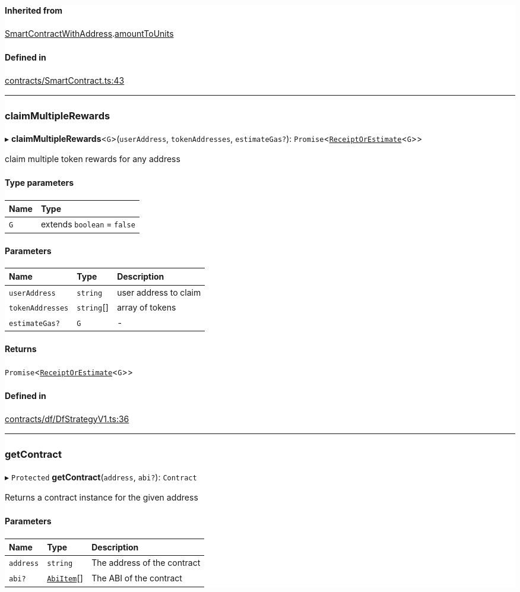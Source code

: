 #### Inherited from

[SmartContractWithAddress](SmartContractWithAddress.md).[amountToUnits](SmartContractWithAddress.md#amounttounits)

#### Defined in

[contracts/SmartContract.ts:43](https://github.com/oceanprotocol/ocean.js/blob/4f5a8cee/src/contracts/SmartContract.ts#L43)

___

### claimMultipleRewards

▸ **claimMultipleRewards**<`G`\>(`userAddress`, `tokenAddresses`, `estimateGas?`): `Promise`<[`ReceiptOrEstimate`](../modules.md#receiptorestimate)<`G`\>\>

claim multiple token rewards for any address

#### Type parameters

| Name | Type |
| :------ | :------ |
| `G` | extends `boolean` = ``false`` |

#### Parameters

| Name | Type | Description |
| :------ | :------ | :------ |
| `userAddress` | `string` | user address to claim |
| `tokenAddresses` | `string`[] | array of tokens |
| `estimateGas?` | `G` | - |

#### Returns

`Promise`<[`ReceiptOrEstimate`](../modules.md#receiptorestimate)<`G`\>\>

#### Defined in

[contracts/df/DfStrategyV1.ts:36](https://github.com/oceanprotocol/ocean.js/blob/4f5a8cee/src/contracts/df/DfStrategyV1.ts#L36)

___

### getContract

▸ `Protected` **getContract**(`address`, `abi?`): `Contract`

Returns a contract instance for the given address

#### Parameters

| Name | Type | Description |
| :------ | :------ | :------ |
| `address` | `string` | The address of the contract |
| `abi?` | [`AbiItem`](../interfaces/AbiItem.md)[] | The ABI of the contract |
